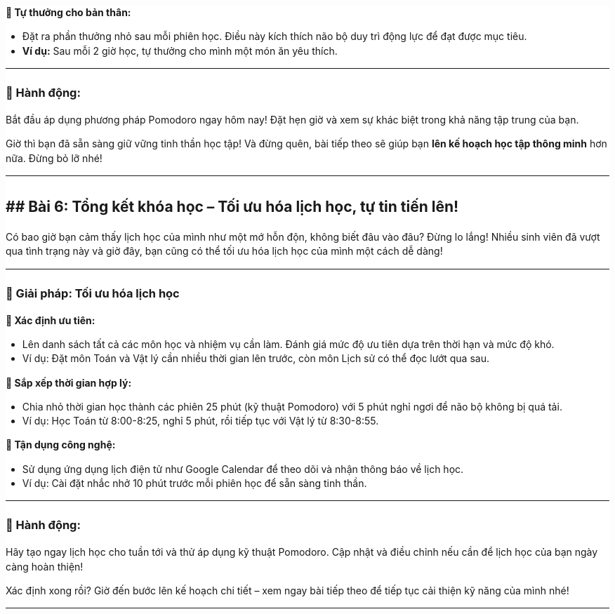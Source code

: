**🔹 Tự thưởng cho bản thân:**

- Đặt ra phần thưởng nhỏ sau mỗi phiên học. Điều này kích thích não bộ duy trì động lực để đạt được mục tiêu.
- **Ví dụ:** Sau mỗi 2 giờ học, tự thưởng cho mình một món ăn yêu thích.

---

### 🚀 Hành động:

Bắt đầu áp dụng phương pháp Pomodoro ngay hôm nay! Đặt hẹn giờ và xem sự khác biệt trong khả năng tập trung của bạn.

Giờ thì bạn đã sẵn sàng giữ vững tinh thần học tập! Và đừng quên, bài tiếp theo sẽ giúp bạn **lên kế hoạch học tập thông minh** hơn nữa. Đừng bỏ lỡ nhé!

---
## ## Bài 6: Tổng kết khóa học – Tối ưu hóa lịch học, tự tin tiến lên!

Có bao giờ bạn cảm thấy lịch học của mình như một mớ hỗn độn, không biết đâu vào đâu? Đừng lo lắng! Nhiều sinh viên đã vượt qua tình trạng này và giờ đây, bạn cũng có thể tối ưu hóa lịch học của mình một cách dễ dàng!

---

### 📌 Giải pháp: Tối ưu hóa lịch học

**🔹 Xác định ưu tiên:**
- Lên danh sách tất cả các môn học và nhiệm vụ cần làm. Đánh giá mức độ ưu tiên dựa trên thời hạn và mức độ khó.
- Ví dụ: Đặt môn Toán và Vật lý cần nhiều thời gian lên trước, còn môn Lịch sử có thể đọc lướt qua sau.

**🔹 Sắp xếp thời gian hợp lý:**
- Chia nhỏ thời gian học thành các phiên 25 phút (kỹ thuật Pomodoro) với 5 phút nghỉ ngơi để não bộ không bị quá tải.
- Ví dụ: Học Toán từ 8:00-8:25, nghỉ 5 phút, rồi tiếp tục với Vật lý từ 8:30-8:55.

**🔹 Tận dụng công nghệ:**
- Sử dụng ứng dụng lịch điện tử như Google Calendar để theo dõi và nhận thông báo về lịch học.
- Ví dụ: Cài đặt nhắc nhở 10 phút trước mỗi phiên học để sẵn sàng tinh thần.

---

### 🚀 Hành động:

Hãy tạo ngay lịch học cho tuần tới và thử áp dụng kỹ thuật Pomodoro. Cập nhật và điều chỉnh nếu cần để lịch học của bạn ngày càng hoàn thiện!

Xác định xong rồi? Giờ đến bước lên kế hoạch chi tiết – xem ngay bài tiếp theo để tiếp tục cải thiện kỹ năng của mình nhé!

---
